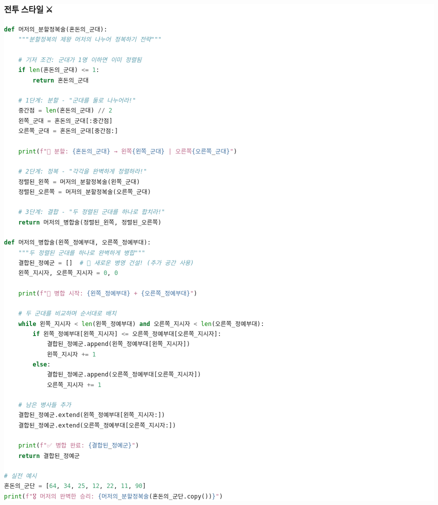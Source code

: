 ### 전투 스타일 ⚔️
```python
def 머저의_분할정복술(혼돈의_군대):
    """분할정복의 제왕 머저의 나누어 정복하기 전략"""
    
    # 기저 조건: 군대가 1명 이하면 이미 정렬됨
    if len(혼돈의_군대) <= 1:
        return 혼돈의_군대
    
    # 1단계: 분할 - "군대를 둘로 나누어라!"
    중간점 = len(혼돈의_군대) // 2
    왼쪽_군대 = 혼돈의_군대[:중간점]
    오른쪽_군대 = 혼돈의_군대[중간점:]
    
    print(f"🔀 분할: {혼돈의_군대} → 왼쪽{왼쪽_군대} | 오른쪽{오른쪽_군대}")
    
    # 2단계: 정복 - "각각을 완벽하게 정렬하라!"
    정렬된_왼쪽 = 머저의_분할정복술(왼쪽_군대)
    정렬된_오른쪽 = 머저의_분할정복술(오른쪽_군대)
    
    # 3단계: 결합 - "두 정렬된 군대를 하나로 합치라!"
    return 머저의_병합술(정렬된_왼쪽, 정렬된_오른쪽)

def 머저의_병합술(왼쪽_정예부대, 오른쪽_정예부대):
    """두 정렬된 군대를 하나로 완벽하게 병합"""
    결합된_정예군 = []  # 🏰 새로운 병영 건설! (추가 공간 사용)
    왼쪽_지시자, 오른쪽_지시자 = 0, 0
    
    print(f"🔗 병합 시작: {왼쪽_정예부대} + {오른쪽_정예부대}")
    
    # 두 군대를 비교하며 순서대로 배치
    while 왼쪽_지시자 < len(왼쪽_정예부대) and 오른쪽_지시자 < len(오른쪽_정예부대):
        if 왼쪽_정예부대[왼쪽_지시자] <= 오른쪽_정예부대[오른쪽_지시자]:
            결합된_정예군.append(왼쪽_정예부대[왼쪽_지시자])
            왼쪽_지시자 += 1
        else:
            결합된_정예군.append(오른쪽_정예부대[오른쪽_지시자])
            오른쪽_지시자 += 1
    
    # 남은 병사들 추가
    결합된_정예군.extend(왼쪽_정예부대[왼쪽_지시자:])
    결합된_정예군.extend(오른쪽_정예부대[오른쪽_지시자:])
    
    print(f"✅ 병합 완료: {결합된_정예군}")
    return 결합된_정예군

# 실전 예시
혼돈의_군단 = [64, 34, 25, 12, 22, 11, 90]
print(f"🎖️ 머저의 완벽한 승리: {머저의_분할정복술(혼돈의_군단.copy())}")
```
